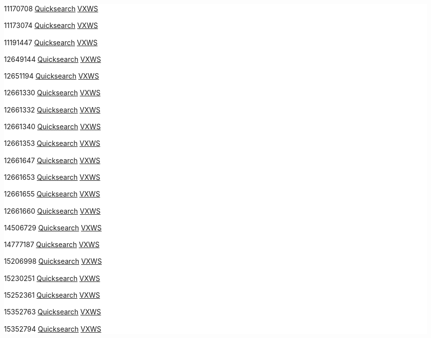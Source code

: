 11170708 [Quicksearch](https://search.library.yale.edu/catalog/11170708) [VXWS](http://prodorbis.library.yale.edu:7014/vxws/GetHoldingsService?bibId=11170708)

11173074 [Quicksearch](https://search.library.yale.edu/catalog/11173074) [VXWS](http://prodorbis.library.yale.edu:7014/vxws/GetHoldingsService?bibId=11173074)

11191447 [Quicksearch](https://search.library.yale.edu/catalog/11191447) [VXWS](http://prodorbis.library.yale.edu:7014/vxws/GetHoldingsService?bibId=11191447)

12649144 [Quicksearch](https://search.library.yale.edu/catalog/12649144) [VXWS](http://prodorbis.library.yale.edu:7014/vxws/GetHoldingsService?bibId=12649144)

12651194 [Quicksearch](https://search.library.yale.edu/catalog/12651194) [VXWS](http://prodorbis.library.yale.edu:7014/vxws/GetHoldingsService?bibId=12651194)

12661330 [Quicksearch](https://search.library.yale.edu/catalog/12661330) [VXWS](http://prodorbis.library.yale.edu:7014/vxws/GetHoldingsService?bibId=12661330)

12661332 [Quicksearch](https://search.library.yale.edu/catalog/12661332) [VXWS](http://prodorbis.library.yale.edu:7014/vxws/GetHoldingsService?bibId=12661332)

12661340 [Quicksearch](https://search.library.yale.edu/catalog/12661340) [VXWS](http://prodorbis.library.yale.edu:7014/vxws/GetHoldingsService?bibId=12661340)

12661353 [Quicksearch](https://search.library.yale.edu/catalog/12661353) [VXWS](http://prodorbis.library.yale.edu:7014/vxws/GetHoldingsService?bibId=12661353)

12661647 [Quicksearch](https://search.library.yale.edu/catalog/12661647) [VXWS](http://prodorbis.library.yale.edu:7014/vxws/GetHoldingsService?bibId=12661647)

12661653 [Quicksearch](https://search.library.yale.edu/catalog/12661653) [VXWS](http://prodorbis.library.yale.edu:7014/vxws/GetHoldingsService?bibId=12661653)

12661655 [Quicksearch](https://search.library.yale.edu/catalog/12661655) [VXWS](http://prodorbis.library.yale.edu:7014/vxws/GetHoldingsService?bibId=12661655)

12661660 [Quicksearch](https://search.library.yale.edu/catalog/12661660) [VXWS](http://prodorbis.library.yale.edu:7014/vxws/GetHoldingsService?bibId=12661660)

14506729 [Quicksearch](https://search.library.yale.edu/catalog/14506729) [VXWS](http://prodorbis.library.yale.edu:7014/vxws/GetHoldingsService?bibId=14506729)

14777187 [Quicksearch](https://search.library.yale.edu/catalog/14777187) [VXWS](http://prodorbis.library.yale.edu:7014/vxws/GetHoldingsService?bibId=14777187)

15206998 [Quicksearch](https://search.library.yale.edu/catalog/15206998) [VXWS](http://prodorbis.library.yale.edu:7014/vxws/GetHoldingsService?bibId=15206998)

15230251 [Quicksearch](https://search.library.yale.edu/catalog/15230251) [VXWS](http://prodorbis.library.yale.edu:7014/vxws/GetHoldingsService?bibId=15230251)

15252361 [Quicksearch](https://search.library.yale.edu/catalog/15252361) [VXWS](http://prodorbis.library.yale.edu:7014/vxws/GetHoldingsService?bibId=15252361)

15352763 [Quicksearch](https://search.library.yale.edu/catalog/15352763) [VXWS](http://prodorbis.library.yale.edu:7014/vxws/GetHoldingsService?bibId=15352763)

15352794 [Quicksearch](https://search.library.yale.edu/catalog/15352794) [VXWS](http://prodorbis.library.yale.edu:7014/vxws/GetHoldingsService?bibId=15352794)
